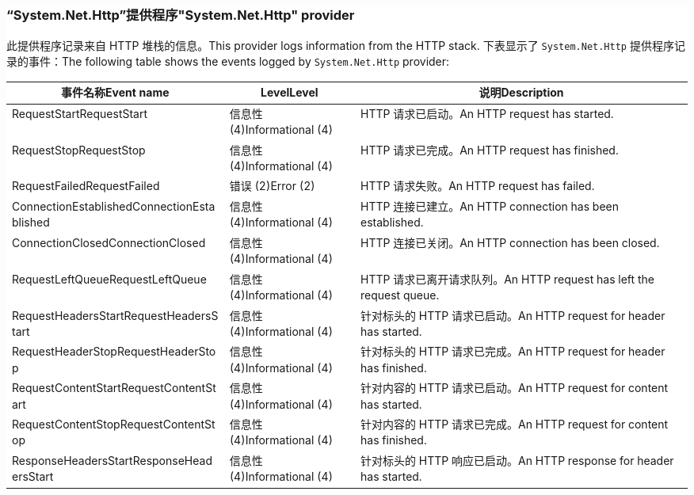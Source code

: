 ### <a name="systemnethttp-provider"></a><span data-ttu-id="75d75-146">“System.Net.Http”提供程序</span><span class="sxs-lookup"><span data-stu-id="75d75-146">"System.Net.Http" provider</span></span>

<span data-ttu-id="75d75-147">此提供程序记录来自 HTTP 堆栈的信息。</span><span class="sxs-lookup"><span data-stu-id="75d75-147">This provider logs information from the HTTP stack.</span></span> <span data-ttu-id="75d75-148">下表显示了 `System.Net.Http` 提供程序记录的事件：</span><span class="sxs-lookup"><span data-stu-id="75d75-148">The following table shows the events logged by `System.Net.Http` provider:</span></span>

|<span data-ttu-id="75d75-149">事件名称</span><span class="sxs-lookup"><span data-stu-id="75d75-149">Event name</span></span>|<span data-ttu-id="75d75-150">Level</span><span class="sxs-lookup"><span data-stu-id="75d75-150">Level</span></span>|<span data-ttu-id="75d75-151">说明</span><span class="sxs-lookup"><span data-stu-id="75d75-151">Description</span></span>|
|----------|-----|-----------|
|<span data-ttu-id="75d75-152">RequestStart</span><span class="sxs-lookup"><span data-stu-id="75d75-152">RequestStart</span></span>|<span data-ttu-id="75d75-153">信息性 (4)</span><span class="sxs-lookup"><span data-stu-id="75d75-153">Informational (4)</span></span>|<span data-ttu-id="75d75-154">HTTP 请求已启动。</span><span class="sxs-lookup"><span data-stu-id="75d75-154">An HTTP request has started.</span></span>|
|<span data-ttu-id="75d75-155">RequestStop</span><span class="sxs-lookup"><span data-stu-id="75d75-155">RequestStop</span></span>|<span data-ttu-id="75d75-156">信息性 (4)</span><span class="sxs-lookup"><span data-stu-id="75d75-156">Informational (4)</span></span>|<span data-ttu-id="75d75-157">HTTP 请求已完成。</span><span class="sxs-lookup"><span data-stu-id="75d75-157">An HTTP request has finished.</span></span>|
|<span data-ttu-id="75d75-158">RequestFailed</span><span class="sxs-lookup"><span data-stu-id="75d75-158">RequestFailed</span></span>|<span data-ttu-id="75d75-159">错误 (2)</span><span class="sxs-lookup"><span data-stu-id="75d75-159">Error (2)</span></span>|<span data-ttu-id="75d75-160">HTTP 请求失败。</span><span class="sxs-lookup"><span data-stu-id="75d75-160">An HTTP request has failed.</span></span>|
|<span data-ttu-id="75d75-161">ConnectionEstablished</span><span class="sxs-lookup"><span data-stu-id="75d75-161">ConnectionEstablished</span></span>|<span data-ttu-id="75d75-162">信息性 (4)</span><span class="sxs-lookup"><span data-stu-id="75d75-162">Informational (4)</span></span>|<span data-ttu-id="75d75-163">HTTP 连接已建立。</span><span class="sxs-lookup"><span data-stu-id="75d75-163">An HTTP connection has been established.</span></span>|
|<span data-ttu-id="75d75-164">ConnectionClosed</span><span class="sxs-lookup"><span data-stu-id="75d75-164">ConnectionClosed</span></span>|<span data-ttu-id="75d75-165">信息性 (4)</span><span class="sxs-lookup"><span data-stu-id="75d75-165">Informational (4)</span></span>|<span data-ttu-id="75d75-166">HTTP 连接已关闭。</span><span class="sxs-lookup"><span data-stu-id="75d75-166">An HTTP connection has been closed.</span></span>|
|<span data-ttu-id="75d75-167">RequestLeftQueue</span><span class="sxs-lookup"><span data-stu-id="75d75-167">RequestLeftQueue</span></span>|<span data-ttu-id="75d75-168">信息性 (4)</span><span class="sxs-lookup"><span data-stu-id="75d75-168">Informational (4)</span></span>|<span data-ttu-id="75d75-169">HTTP 请求已离开请求队列。</span><span class="sxs-lookup"><span data-stu-id="75d75-169">An HTTP request has left the request queue.</span></span>|
|<span data-ttu-id="75d75-170">RequestHeadersStart</span><span class="sxs-lookup"><span data-stu-id="75d75-170">RequestHeadersStart</span></span>|<span data-ttu-id="75d75-171">信息性 (4)</span><span class="sxs-lookup"><span data-stu-id="75d75-171">Informational (4)</span></span>|<span data-ttu-id="75d75-172">针对标头的 HTTP 请求已启动。</span><span class="sxs-lookup"><span data-stu-id="75d75-172">An HTTP request for header has started.</span></span>|
|<span data-ttu-id="75d75-173">RequestHeaderStop</span><span class="sxs-lookup"><span data-stu-id="75d75-173">RequestHeaderStop</span></span>|<span data-ttu-id="75d75-174">信息性 (4)</span><span class="sxs-lookup"><span data-stu-id="75d75-174">Informational (4)</span></span>|<span data-ttu-id="75d75-175">针对标头的 HTTP 请求已完成。</span><span class="sxs-lookup"><span data-stu-id="75d75-175">An HTTP request for header has finished.</span></span>|
|<span data-ttu-id="75d75-176">RequestContentStart</span><span class="sxs-lookup"><span data-stu-id="75d75-176">RequestContentStart</span></span>|<span data-ttu-id="75d75-177">信息性 (4)</span><span class="sxs-lookup"><span data-stu-id="75d75-177">Informational (4)</span></span>|<span data-ttu-id="75d75-178">针对内容的 HTTP 请求已启动。</span><span class="sxs-lookup"><span data-stu-id="75d75-178">An HTTP request for content has started.</span></span>|
|<span data-ttu-id="75d75-179">RequestContentStop</span><span class="sxs-lookup"><span data-stu-id="75d75-179">RequestContentStop</span></span>|<span data-ttu-id="75d75-180">信息性 (4)</span><span class="sxs-lookup"><span data-stu-id="75d75-180">Informational (4)</span></span>|<span data-ttu-id="75d75-181">针对内容的 HTTP 请求已完成。</span><span class="sxs-lookup"><span data-stu-id="75d75-181">An HTTP request for content has finished.</span></span>|
|<span data-ttu-id="75d75-182">ResponseHeadersStart</span><span class="sxs-lookup"><span data-stu-id="75d75-182">ResponseHeadersStart</span></span>|<span data-ttu-id="75d75-183">信息性 (4)</span><span class="sxs-lookup"><span data-stu-id="75d75-183">Informational (4)</span></span>|<span data-ttu-id="75d75-184">针对标头的 HTTP 响应已启动。</span><span class="sxs-lookup"><span data-stu-id="75d75-184">An HTTP response for header has started.</span></span>|